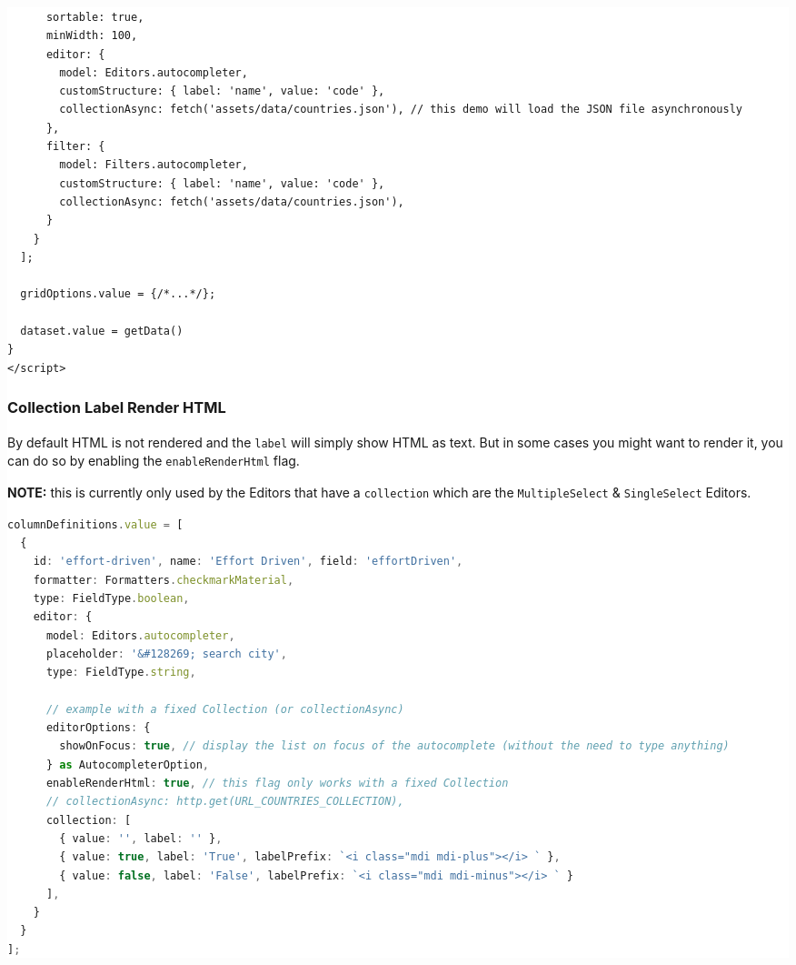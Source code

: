 ```vue
      sortable: true,
      minWidth: 100,
      editor: {
        model: Editors.autocompleter,
        customStructure: { label: 'name', value: 'code' },
        collectionAsync: fetch('assets/data/countries.json'), // this demo will load the JSON file asynchronously
      },
      filter: {
        model: Filters.autocompleter,
        customStructure: { label: 'name', value: 'code' },
        collectionAsync: fetch('assets/data/countries.json'),
      }
    }
  ];

  gridOptions.value = {/*...*/};

  dataset.value = getData()
}
</script>
```

### Collection Label Render HTML
By default HTML is not rendered and the `label` will simply show HTML as text. But in some cases you might want to render it, you can do so by enabling the `enableRenderHtml` flag.

**NOTE:** this is currently only used by the Editors that have a `collection` which are the `MultipleSelect` & `SingleSelect` Editors.

```typescript
columnDefinitions.value = [
  {
    id: 'effort-driven', name: 'Effort Driven', field: 'effortDriven',
    formatter: Formatters.checkmarkMaterial,
    type: FieldType.boolean,
    editor: {
      model: Editors.autocompleter,
      placeholder: '&#128269; search city',
      type: FieldType.string,

      // example with a fixed Collection (or collectionAsync)
      editorOptions: {
        showOnFocus: true, // display the list on focus of the autocomplete (without the need to type anything)
      } as AutocompleterOption,
      enableRenderHtml: true, // this flag only works with a fixed Collection
      // collectionAsync: http.get(URL_COUNTRIES_COLLECTION),
      collection: [
        { value: '', label: '' },
        { value: true, label: 'True', labelPrefix: `<i class="mdi mdi-plus"></i> ` },
        { value: false, label: 'False', labelPrefix: `<i class="mdi mdi-minus"></i> ` }
      ],
    }
  }
];
```
